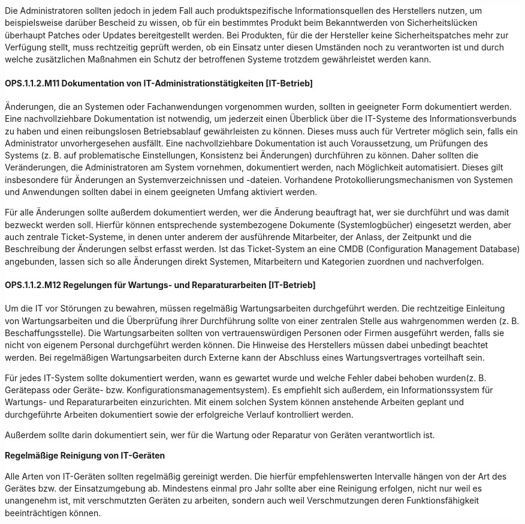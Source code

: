 Die Administratoren sollten jedoch in jedem Fall auch produktspezifische Informationsquellen des Herstellers nutzen, um beispielsweise darüber Bescheid zu wissen, ob für ein bestimmtes Produkt beim Bekanntwerden von Sicherheitslücken überhaupt Patches oder Updates bereitgestellt werden. Bei Produkten, für die der Hersteller keine Sicherheitspatches mehr zur Verfügung stellt, muss rechtzeitig geprüft werden, ob ein Einsatz unter diesen Umständen noch zu verantworten ist und durch welche zusätzlichen Maßnahmen ein Schutz der betroffenen Systeme trotzdem gewährleistet werden kann.

#### OPS.1.1.2.M11 Dokumentation von IT-Administrationstätigkeiten [IT-Betrieb]

Änderungen, die an Systemen oder Fachanwendungen vorgenommen wurden, sollten in geeigneter Form dokumentiert werden. Eine nachvollziehbare Dokumentation ist notwendig, um jederzeit einen Überblick über die IT-Systeme des Informationsverbunds zu haben und einen reibungslosen Betriebsablauf gewährleisten zu können. Dieses muss auch für Vertreter möglich sein, falls ein Administrator unvorhergesehen ausfällt. Eine nachvollziehbare Dokumentation ist auch Voraussetzung, um Prüfungen des Systems (z. B. auf problematische Einstellungen, Konsistenz bei Änderungen) durchführen zu können. Daher sollten die Veränderungen, die Administratoren am System vornehmen, dokumentiert werden, nach Möglichkeit automatisiert. Dieses gilt insbesondere für Änderungen an Systemverzeichnissen und -dateien. Vorhandene Protokollierungsmechanismen von Systemen und Anwendungen sollten dabei in einem geeigneten Umfang aktiviert werden. 

Für alle Änderungen sollte außerdem dokumentiert werden, wer die Änderung beauftragt hat, wer sie durchführt und was damit bezweckt werden soll. Hierfür können entsprechende systembezogene Dokumente (Systemlogbücher) eingesetzt werden, aber auch zentrale Ticket-Systeme, in denen unter anderem der ausführende Mitarbeiter, der Anlass, der Zeitpunkt und die Beschreibung der Änderungen selbst erfasst werden. Ist das Ticket-System an eine CMDB (Configuration Management Database) angebunden, lassen sich so alle Änderungen direkt Systemen, Mitarbeitern und Kategorien zuordnen und nachverfolgen. 

#### OPS.1.1.2.M12 Regelungen für Wartungs- und Reparaturarbeiten [IT-Betrieb]

Um die IT vor Störungen zu bewahren, müssen regelmäßig Wartungsarbeiten durchgeführt werden. Die rechtzeitige Einleitung von Wartungsarbeiten und die Überprüfung ihrer Durchführung sollte von einer zentralen Stelle aus wahrgenommen werden (z. B. Beschaffungsstelle). Die Wartungsarbeiten sollten von vertrauenswürdigen Personen oder Firmen ausgeführt werden, falls sie nicht von eigenem Personal durchgeführt werden können. Die Hinweise des Herstellers müssen dabei unbedingt beachtet werden. Bei regelmäßigen Wartungsarbeiten durch Externe kann der Abschluss eines Wartungsvertrages vorteilhaft sein.

Für jedes IT-System sollte dokumentiert werden, wann es gewartet wurde und welche Fehler dabei behoben wurden(z. B. Gerätepass oder Geräte- bzw. Konfigurationsmanagementsystem). Es empfiehlt sich außerdem, ein Informationssystem für Wartungs- und Reparaturarbeiten einzurichten. Mit einem solchen System können anstehende Arbeiten geplant und durchgeführte Arbeiten dokumentiert sowie der erfolgreiche Verlauf kontrolliert werden.

Außerdem sollte darin dokumentiert sein, wer für die Wartung oder Reparatur von Geräten verantwortlich ist.

**Regelmäßige Reinigung von IT-Geräten** 

Alle Arten von IT-Geräten sollten regelmäßig gereinigt werden. Die hierfür empfehlenswerten Intervalle hängen von der Art des Gerätes bzw. der Einsatzumgebung ab. Mindestens einmal pro Jahr sollte aber eine Reinigung erfolgen, nicht nur weil es unangenehm ist, mit verschmutzten Geräten zu arbeiten, sondern auch weil Verschmutzungen deren Funktionsfähigkeit beeinträchtigen können. 
